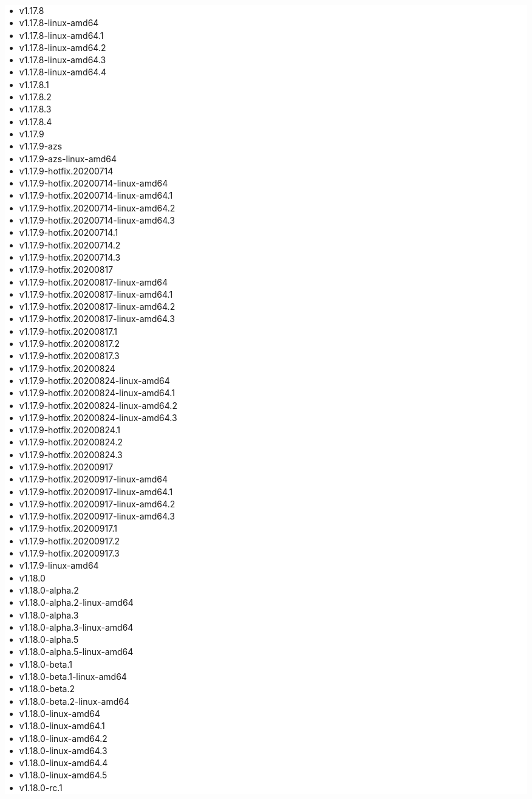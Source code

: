 - v1.17.8
- v1.17.8-linux-amd64
- v1.17.8-linux-amd64.1
- v1.17.8-linux-amd64.2
- v1.17.8-linux-amd64.3
- v1.17.8-linux-amd64.4
- v1.17.8.1
- v1.17.8.2
- v1.17.8.3
- v1.17.8.4
- v1.17.9
- v1.17.9-azs
- v1.17.9-azs-linux-amd64
- v1.17.9-hotfix.20200714
- v1.17.9-hotfix.20200714-linux-amd64
- v1.17.9-hotfix.20200714-linux-amd64.1
- v1.17.9-hotfix.20200714-linux-amd64.2
- v1.17.9-hotfix.20200714-linux-amd64.3
- v1.17.9-hotfix.20200714.1
- v1.17.9-hotfix.20200714.2
- v1.17.9-hotfix.20200714.3
- v1.17.9-hotfix.20200817
- v1.17.9-hotfix.20200817-linux-amd64
- v1.17.9-hotfix.20200817-linux-amd64.1
- v1.17.9-hotfix.20200817-linux-amd64.2
- v1.17.9-hotfix.20200817-linux-amd64.3
- v1.17.9-hotfix.20200817.1
- v1.17.9-hotfix.20200817.2
- v1.17.9-hotfix.20200817.3
- v1.17.9-hotfix.20200824
- v1.17.9-hotfix.20200824-linux-amd64
- v1.17.9-hotfix.20200824-linux-amd64.1
- v1.17.9-hotfix.20200824-linux-amd64.2
- v1.17.9-hotfix.20200824-linux-amd64.3
- v1.17.9-hotfix.20200824.1
- v1.17.9-hotfix.20200824.2
- v1.17.9-hotfix.20200824.3
- v1.17.9-hotfix.20200917
- v1.17.9-hotfix.20200917-linux-amd64
- v1.17.9-hotfix.20200917-linux-amd64.1
- v1.17.9-hotfix.20200917-linux-amd64.2
- v1.17.9-hotfix.20200917-linux-amd64.3
- v1.17.9-hotfix.20200917.1
- v1.17.9-hotfix.20200917.2
- v1.17.9-hotfix.20200917.3
- v1.17.9-linux-amd64
- v1.18.0
- v1.18.0-alpha.2
- v1.18.0-alpha.2-linux-amd64
- v1.18.0-alpha.3
- v1.18.0-alpha.3-linux-amd64
- v1.18.0-alpha.5
- v1.18.0-alpha.5-linux-amd64
- v1.18.0-beta.1
- v1.18.0-beta.1-linux-amd64
- v1.18.0-beta.2
- v1.18.0-beta.2-linux-amd64
- v1.18.0-linux-amd64
- v1.18.0-linux-amd64.1
- v1.18.0-linux-amd64.2
- v1.18.0-linux-amd64.3
- v1.18.0-linux-amd64.4
- v1.18.0-linux-amd64.5
- v1.18.0-rc.1